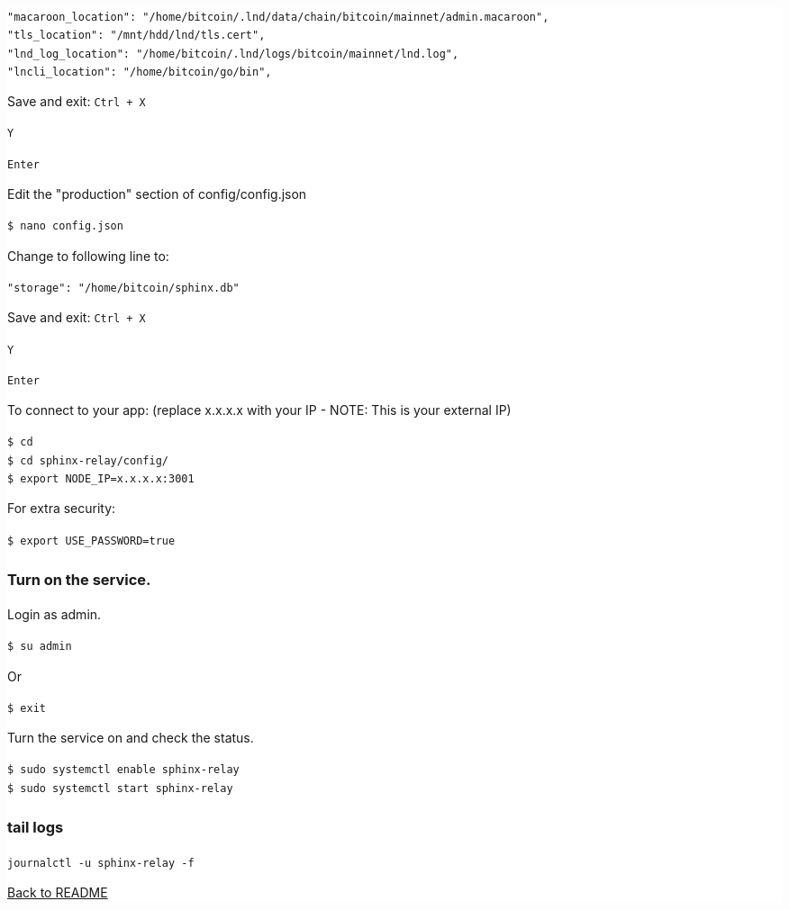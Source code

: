 ``` 
"macaroon_location": "/home/bitcoin/.lnd/data/chain/bitcoin/mainnet/admin.macaroon",
"tls_location": "/mnt/hdd/lnd/tls.cert",
"lnd_log_location": "/home/bitcoin/.lnd/logs/bitcoin/mainnet/lnd.log",
"lncli_location": "/home/bitcoin/go/bin",
```

Save and exit:
`Ctrl + X`

`Y`

`Enter`

Edit the "production" section of config/config.json
```sh 
$ nano config.json
```
Change to following line to:
``` 
"storage": "/home/bitcoin/sphinx.db"
```
Save and exit:
`Ctrl + X`

`Y`

`Enter`

To connect to your app:
(replace x.x.x.x with your IP - NOTE: This is your external IP)
```sh 
$ cd
$ cd sphinx-relay/config/
$ export NODE_IP=x.x.x.x:3001
```
For extra security:
```sh
$ export USE_PASSWORD=true
```
### Turn on the service.
Login as admin.
```sh 
$ su admin
```
Or
```sh 
$ exit
```
Turn the service on and check the status.
```sh 
$ sudo systemctl enable sphinx-relay
$ sudo systemctl start sphinx-relay
```

### tail logs 

`journalctl -u sphinx-relay -f`


[Back to README](https://github.com/dimaatmelodromru/sphinx-relay/tree/docs-edit#connecting-a-mobile-client)